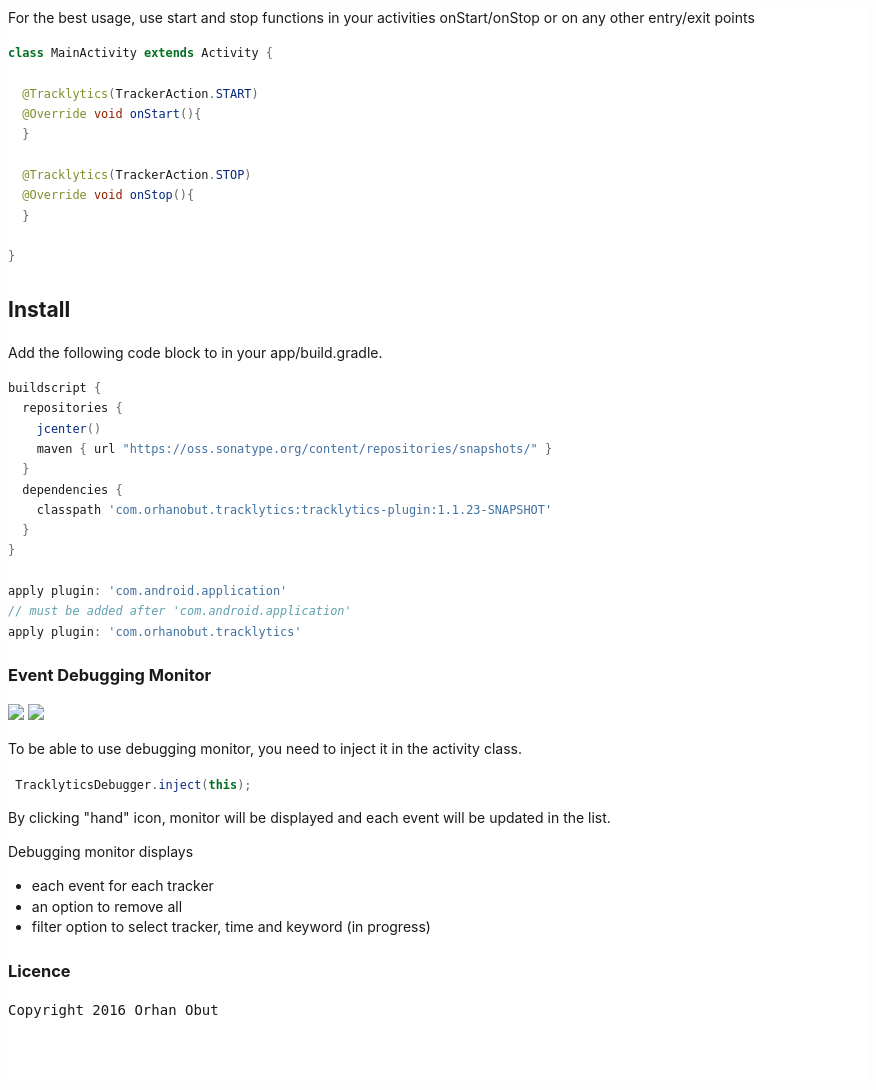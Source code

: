 
For the best usage, use start and stop functions in your activities onStart/onStop or on any other entry/exit points
```java
class MainActivity extends Activity {

  @Tracklytics(TrackerAction.START) 
  @Override void onStart(){
  }
  
  @Tracklytics(TrackerAction.STOP) 
  @Override void onStop(){
  }
  
}
```

## Install
Add the following code block to in your app/build.gradle. 
```groovy
buildscript {
  repositories {
    jcenter()
    maven { url "https://oss.sonatype.org/content/repositories/snapshots/" }
  }
  dependencies {
    classpath 'com.orhanobut.tracklytics:tracklytics-plugin:1.1.23-SNAPSHOT'
  }
}

apply plugin: 'com.android.application'
// must be added after 'com.android.application'
apply plugin: 'com.orhanobut.tracklytics'
```

### Event Debugging Monitor
<img src='https://github.com/orhanobut/tracklytics/blob/master/art/image1.png' height='400'/> <img src='https://github.com/orhanobut/tracklytics/blob/master/art/image2.png' height='400'/>

To be able to use debugging monitor, you need to inject it in the activity class.
```java
 TracklyticsDebugger.inject(this);
```

By clicking "hand" icon, monitor will be displayed and each event will be updated in the list.

Debugging monitor displays
- each event for each tracker
- an option to remove all
- filter option to select tracker, time and keyword (in progress)

### Licence
<pre>
Copyright 2016 Orhan Obut
